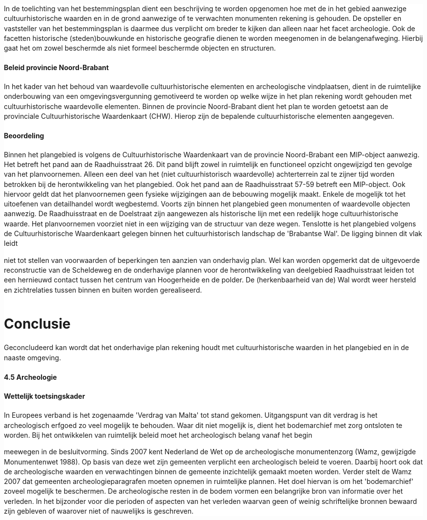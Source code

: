 In de toelichting van het bestemmingsplan dient een beschrijving te worden opgenomen hoe met de in het gebied aanwezige cultuurhistorische waarden en in de grond aanwezige of te verwachten monumenten rekening is gehouden. De opsteller en vaststeller van het bestemmingsplan is daarmee dus verplicht om breder te kijken dan alleen naar het facet archeologie. Ook de facetten historische (steden)bouwkunde en historische geografie dienen te worden meegenomen in de belangenafweging. Hierbij gaat het om zowel beschermde als niet formeel beschermde objecten en structuren.

#### Beleid provincie Noord-Brabant

In het kader van het behoud van waardevolle cultuurhistorische elementen en archeologische vindplaatsen, dient in de ruimtelijke onderbouwing van een omgevingsvergunning gemotiveerd te worden op welke wijze in het plan rekening wordt gehouden met cultuurhistorische waardevolle elementen. Binnen de provincie Noord-Brabant dient het plan te worden getoetst aan de provinciale Cultuurhistorische Waardenkaart (CHW). Hierop zijn de bepalende cultuurhistorische elementen aangegeven.

#### Beoordeling

Binnen het plangebied is volgens de Cultuurhistorische Waardenkaart van de provincie Noord-Brabant een MIP-object aanwezig. Het betreft het pand aan de Raadhuisstraat 26. Dit pand blijft zowel in ruimtelijk en functioneel opzicht ongewijzigd ten gevolge van het planvoornemen. Alleen een deel van het (niet cultuurhistorisch waardevolle) achterterrein zal te zijner tijd worden betrokken bij de herontwikkeling van het plangebied. Ook het pand aan de Raadhuisstraat 57-59 betreft een MIP-object. Ook hiervoor geldt dat het planvoornemen geen fysieke wijzigingen aan de bebouwing mogelijk maakt. Enkele de mogelijk tot het uitoefenen van detailhandel wordt wegbestemd. Voorts zijn binnen het plangebied geen monumenten of waardevolle objecten aanwezig. De Raadhuisstraat en de Doelstraat zijn aangewezen als historische lijn met een redelijk hoge cultuurhistorische waarde. Het planvoornemen voorziet niet in een wijziging van de structuur van deze wegen. Tenslotte is het plangebied volgens de Cultuurhistorische Waardenkaart gelegen binnen het cultuurhistorisch landschap de 'Brabantse Wal'. De ligging binnen dit vlak leidt

niet tot stellen van voorwaarden of beperkingen ten aanzien van onderhavig plan. Wel kan worden opgemerkt dat de uitgevoerde reconstructie van de Scheldeweg en de onderhavige plannen voor de herontwikkeling van deelgebied Raadhuisstraat leiden tot een hernieuwd contact tussen het centrum van Hoogerheide en de polder. De (herkenbaarheid van de) Wal wordt weer hersteld en zichtrelaties tussen binnen en buiten worden gerealiseerd.

# Conclusie

Geconcludeerd kan wordt dat het onderhavige plan rekening houdt met cultuurhistorische waarden in het plangebied en in de naaste omgeving.

#### <span id="page-51-0"></span>**4.5 Archeologie**

#### Wettelijk toetsingskader

In Europees verband is het zogenaamde 'Verdrag van Malta' tot stand gekomen. Uitgangspunt van dit verdrag is het archeologisch erfgoed zo veel mogelijk te behouden. Waar dit niet mogelijk is, dient het bodemarchief met zorg ontsloten te worden. Bij het ontwikkelen van ruimtelijk beleid moet het archeologisch belang vanaf het begin

meewegen in de besluitvorming. Sinds 2007 kent Nederland de Wet op de archeologische monumentenzorg (Wamz, gewijzigde Monumentenwet 1988). Op basis van deze wet zijn gemeenten verplicht een archeologisch beleid te voeren. Daarbij hoort ook dat de archeologische waarden en verwachtingen binnen de gemeente inzichtelijk gemaakt moeten worden. Verder stelt de Wamz 2007 dat gemeenten archeologieparagrafen moeten opnemen in ruimtelijke plannen. Het doel hiervan is om het 'bodemarchief' zoveel mogelijk te beschermen. De archeologische resten in de bodem vormen een belangrijke bron van informatie over het verleden. In het bijzonder voor die perioden of aspecten van het verleden waarvan geen of weinig schriftelijke bronnen bewaard zijn gebleven of waarover niet of nauwelijks is geschreven.

